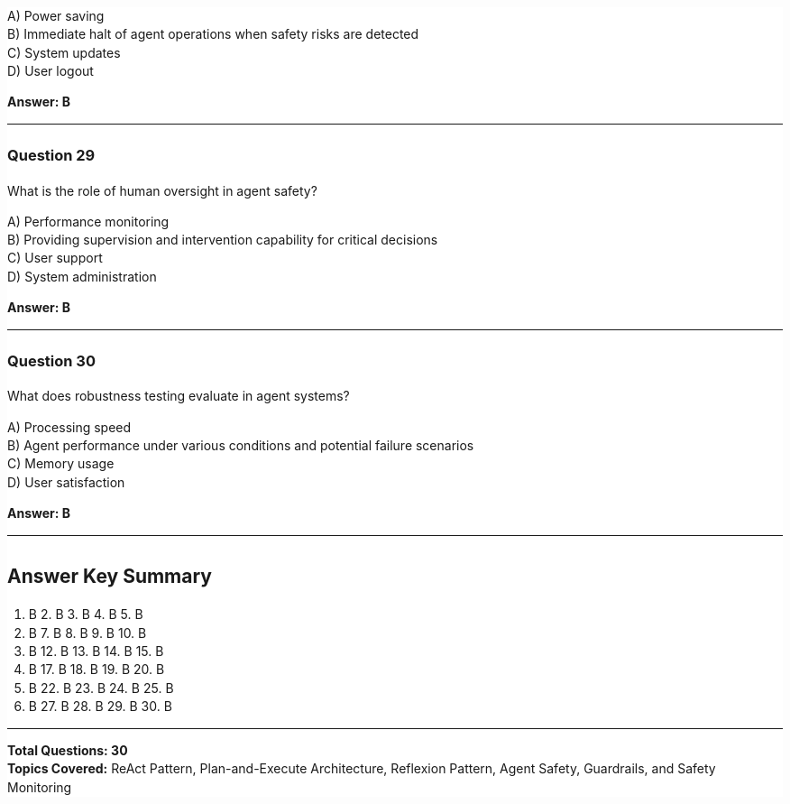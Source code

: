 A) Power saving  
B) Immediate halt of agent operations when safety risks are detected  
C) System updates  
D) User logout  

**Answer: B**

---

### Question 29
What is the role of human oversight in agent safety?

A) Performance monitoring  
B) Providing supervision and intervention capability for critical decisions  
C) User support  
D) System administration  

**Answer: B**

---

### Question 30
What does robustness testing evaluate in agent systems?

A) Processing speed  
B) Agent performance under various conditions and potential failure scenarios  
C) Memory usage  
D) User satisfaction  

**Answer: B**

---

## Answer Key Summary
1. B  2. B  3. B  4. B  5. B  
6. B  7. B  8. B  9. B  10. B  
11. B  12. B  13. B  14. B  15. B  
16. B  17. B  18. B  19. B  20. B  
21. B  22. B  23. B  24. B  25. B  
26. B  27. B  28. B  29. B  30. B  

---

**Total Questions: 30**  
**Topics Covered:** ReAct Pattern, Plan-and-Execute Architecture, Reflexion Pattern, Agent Safety, Guardrails, and Safety Monitoring